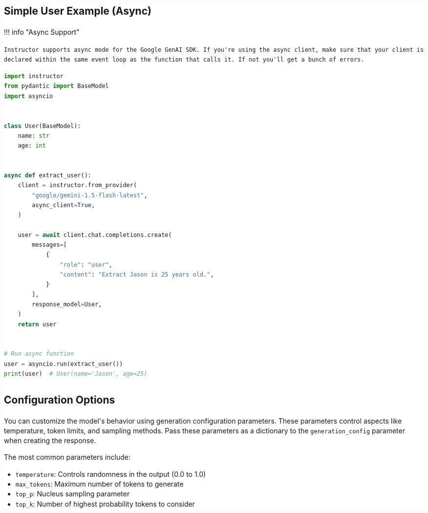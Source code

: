 ## Simple User Example (Async)

!!! info "Async Support"

    Instructor supports async mode for the Google GenAI SDK. If you're using the async client, make sure that your client is declared within the same event loop as the function that calls it. If not you'll get a bunch of errors.

```python
import instructor
from pydantic import BaseModel
import asyncio


class User(BaseModel):
    name: str
    age: int


async def extract_user():
    client = instructor.from_provider(
        "google/gemini-1.5-flash-latest",
        async_client=True,
    )

    user = await client.chat.completions.create(
        messages=[
            {
                "role": "user",
                "content": "Extract Jason is 25 years old.",
            }
        ],
        response_model=User,
    )
    return user


# Run async function
user = asyncio.run(extract_user())
print(user)  # User(name='Jason', age=25)
```

## Configuration Options

You can customize the model's behavior using generation configuration parameters. These parameters control aspects like temperature, token limits, and sampling methods. Pass these parameters as a dictionary to the `generation_config` parameter when creating the response.

The most common parameters include:
- `temperature`: Controls randomness in the output (0.0 to 1.0)
- `max_tokens`: Maximum number of tokens to generate
- `top_p`: Nucleus sampling parameter
- `top_k`: Number of highest probability tokens to consider
